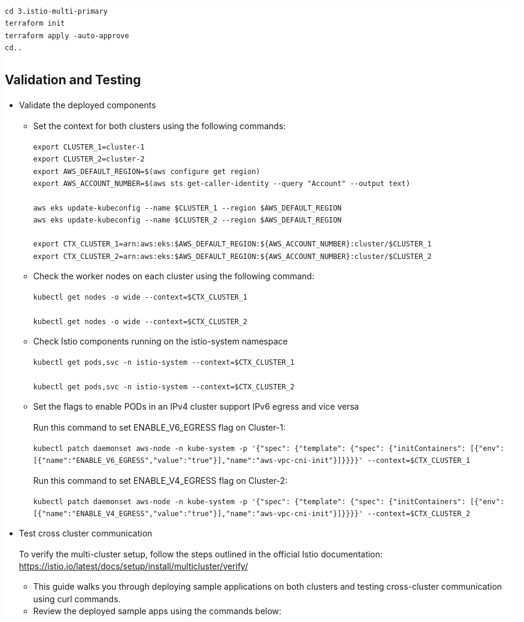 ```shell
cd 3.istio-multi-primary
terraform init
terraform apply -auto-approve
cd..
```
## Validation and Testing

* Validate the deployed components
    * Set the context for both clusters using the following commands: 
        ```shell
        export CLUSTER_1=cluster-1
        export CLUSTER_2=cluster-2
        export AWS_DEFAULT_REGION=$(aws configure get region)
        export AWS_ACCOUNT_NUMBER=$(aws sts get-caller-identity --query "Account" --output text)
        
        aws eks update-kubeconfig --name $CLUSTER_1 --region $AWS_DEFAULT_REGION
        aws eks update-kubeconfig --name $CLUSTER_2 --region $AWS_DEFAULT_REGION
        
        export CTX_CLUSTER_1=arn:aws:eks:$AWS_DEFAULT_REGION:${AWS_ACCOUNT_NUMBER}:cluster/$CLUSTER_1
        export CTX_CLUSTER_2=arn:aws:eks:$AWS_DEFAULT_REGION:${AWS_ACCOUNT_NUMBER}:cluster/$CLUSTER_2
        ```
    * Check the worker nodes on each cluster using the following command: 
        ```shell
        kubectl get nodes -o wide --context=$CTX_CLUSTER_1
        
        kubectl get nodes -o wide --context=$CTX_CLUSTER_2
        ```
    * Check Istio components running on the istio-system namespace
        ```shell
        kubectl get pods,svc -n istio-system --context=$CTX_CLUSTER_1
        
        kubectl get pods,svc -n istio-system --context=$CTX_CLUSTER_2
        ```
    * Set the flags to enable PODs in an IPv4 cluster support IPv6 egress and vice versa
        
        Run this command to set ENABLE_V6_EGRESS flag on Cluster-1: 
        ```shell
        kubectl patch daemonset aws-node -n kube-system -p '{"spec": {"template": {"spec": {"initContainers": [{"env":[{"name":"ENABLE_V6_EGRESS","value":"true"}],"name":"aws-vpc-cni-init"}]}}}}' --context=$CTX_CLUSTER_1
        ```
        
        Run this command to set ENABLE_V4_EGRESS flag on Cluster-2:
        ```shell
        kubectl patch daemonset aws-node -n kube-system -p '{"spec": {"template": {"spec": {"initContainers": [{"env":[{"name":"ENABLE_V4_EGRESS","value":"true"}],"name":"aws-vpc-cni-init"}]}}}}' --context=$CTX_CLUSTER_2
        ```

* Test cross cluster communication
    
    To verify the multi-cluster setup, follow the steps outlined in the official Istio documentation: https://istio.io/latest/docs/setup/install/multicluster/verify/
    * This guide walks you through deploying sample applications on both clusters and testing cross-cluster communication using curl commands. 
    * Review the deployed sample apps using the commands below:
        
